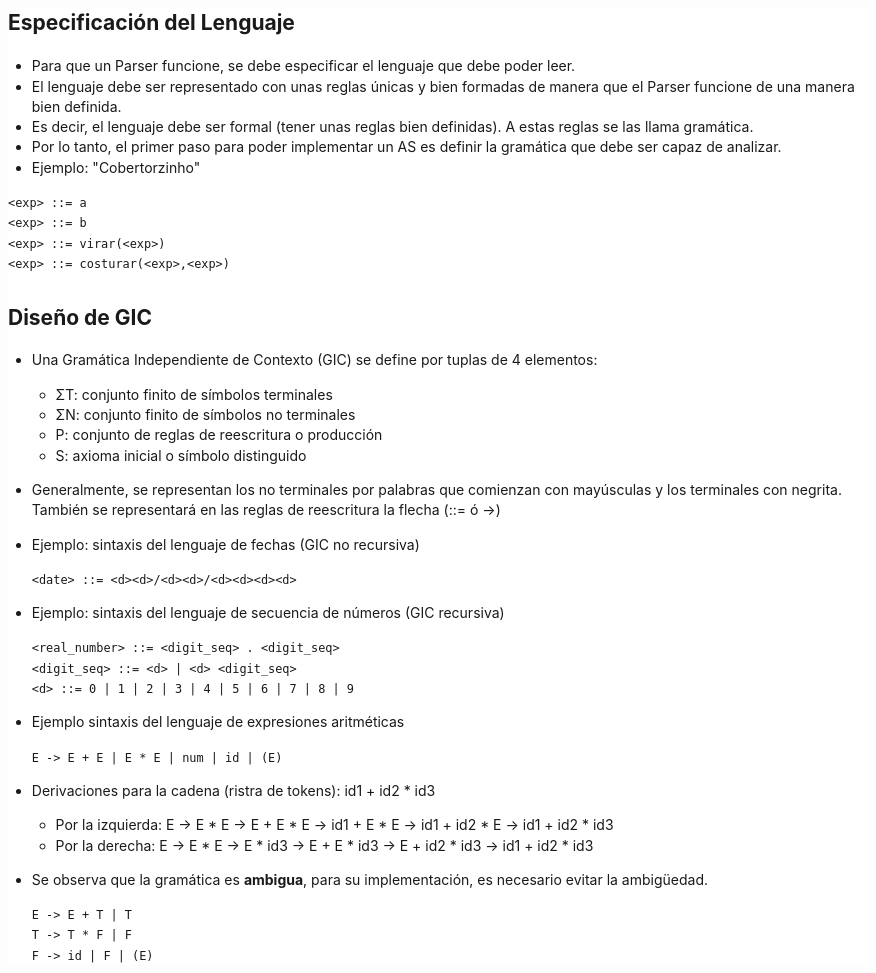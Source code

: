 ## Especificación del Lenguaje

* Para que un Parser funcione, se debe especificar el lenguaje que debe poder leer.
* El lenguaje debe ser representado con unas reglas únicas y bien formadas de manera que el Parser funcione de una manera bien definida.
* Es decir, el lenguaje debe ser formal (tener unas reglas bien definidas). A estas reglas se las llama gramática.
* Por lo tanto, el primer paso para poder implementar un AS es definir la gramática que debe ser capaz de analizar.
* Ejemplo: "Cobertorzinho"

```grammar
<exp> ::= a 
<exp> ::= b
<exp> ::= virar(<exp>)
<exp> ::= costurar(<exp>,<exp>)
```

## Diseño de GIC

* Una Gramática Independiente de Contexto (GIC) se define por tuplas de 4 elementos:
  * ΣT: conjunto finito de símbolos terminales
  * ΣN: conjunto finito de símbolos no terminales
  * P: conjunto de reglas de reescritura o producción
  * S: axioma inicial o símbolo distinguido
* Generalmente, se representan los no terminales por palabras que comienzan con mayúsculas y los terminales con negrita. También se representará en las reglas de reescritura la flecha (::= ó ->)
* Ejemplo: sintaxis del lenguaje de fechas (GIC no recursiva)

  ```grammar
  <date> ::= <d><d>/<d><d>/<d><d><d><d>
  ```

* Ejemplo: sintaxis del lenguaje de secuencia de números (GIC recursiva)

  ```grammar
  <real_number> ::= <digit_seq> . <digit_seq>
  <digit_seq> ::= <d> | <d> <digit_seq>
  <d> ::= 0 | 1 | 2 | 3 | 4 | 5 | 6 | 7 | 8 | 9
  ```

* Ejemplo sintaxis del lenguaje de expresiones aritméticas

  ```grammar
  E -> E + E | E * E | num | id | (E)
  ```

* Derivaciones para la cadena (ristra de tokens): id1 + id2 * id3
  * Por la izquierda: E -> E \* E -> E + E \* E -> id1 + E \* E -> id1 + id2 \* E -> id1 + id2 \* id3
  * Por la derecha: E -> E \* E -> E \* id3 -> E + E \* id3 -> E + id2 \* id3 -> id1 + id2 \* id3

* Se observa que la gramática es **ambigua**, para su implementación, es necesario evitar la ambigüedad.

  ```grammar
  E -> E + T | T
  T -> T * F | F
  F -> id | F | (E)
  ```
